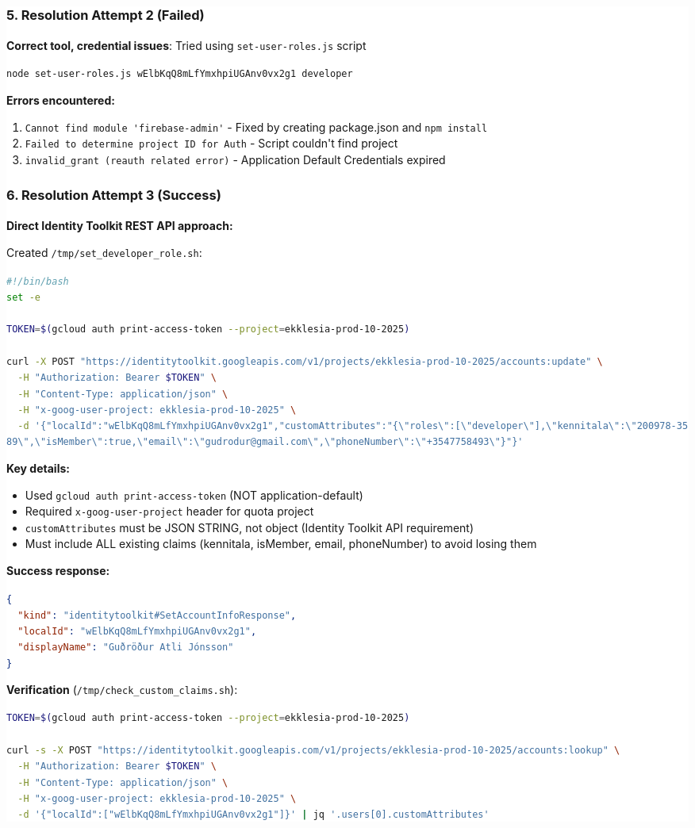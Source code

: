 ### 5. Resolution Attempt 2 (Failed)
**Correct tool, credential issues**: Tried using `set-user-roles.js` script
```bash
node set-user-roles.js wElbKqQ8mLfYmxhpiUGAnv0vx2g1 developer
```

**Errors encountered:**
1. `Cannot find module 'firebase-admin'` - Fixed by creating package.json and `npm install`
2. `Failed to determine project ID for Auth` - Script couldn't find project
3. `invalid_grant (reauth related error)` - Application Default Credentials expired

### 6. Resolution Attempt 3 (Success)
**Direct Identity Toolkit REST API approach:**

Created `/tmp/set_developer_role.sh`:
```bash
#!/bin/bash
set -e

TOKEN=$(gcloud auth print-access-token --project=ekklesia-prod-10-2025)

curl -X POST "https://identitytoolkit.googleapis.com/v1/projects/ekklesia-prod-10-2025/accounts:update" \
  -H "Authorization: Bearer $TOKEN" \
  -H "Content-Type: application/json" \
  -H "x-goog-user-project: ekklesia-prod-10-2025" \
  -d '{"localId":"wElbKqQ8mLfYmxhpiUGAnv0vx2g1","customAttributes":"{\"roles\":[\"developer\"],\"kennitala\":\"200978-3589\",\"isMember\":true,\"email\":\"gudrodur@gmail.com\",\"phoneNumber\":\"+3547758493\"}"}'
```

**Key details:**
- Used `gcloud auth print-access-token` (NOT application-default)
- Required `x-goog-user-project` header for quota project
- `customAttributes` must be JSON STRING, not object (Identity Toolkit API requirement)
- Must include ALL existing claims (kennitala, isMember, email, phoneNumber) to avoid losing them

**Success response:**
```json
{
  "kind": "identitytoolkit#SetAccountInfoResponse",
  "localId": "wElbKqQ8mLfYmxhpiUGAnv0vx2g1",
  "displayName": "Guðröður Atli Jónsson"
}
```

**Verification** (`/tmp/check_custom_claims.sh`):
```bash
TOKEN=$(gcloud auth print-access-token --project=ekklesia-prod-10-2025)

curl -s -X POST "https://identitytoolkit.googleapis.com/v1/projects/ekklesia-prod-10-2025/accounts:lookup" \
  -H "Authorization: Bearer $TOKEN" \
  -H "Content-Type: application/json" \
  -H "x-goog-user-project: ekklesia-prod-10-2025" \
  -d '{"localId":["wElbKqQ8mLfYmxhpiUGAnv0vx2g1"]}' | jq '.users[0].customAttributes'
```
